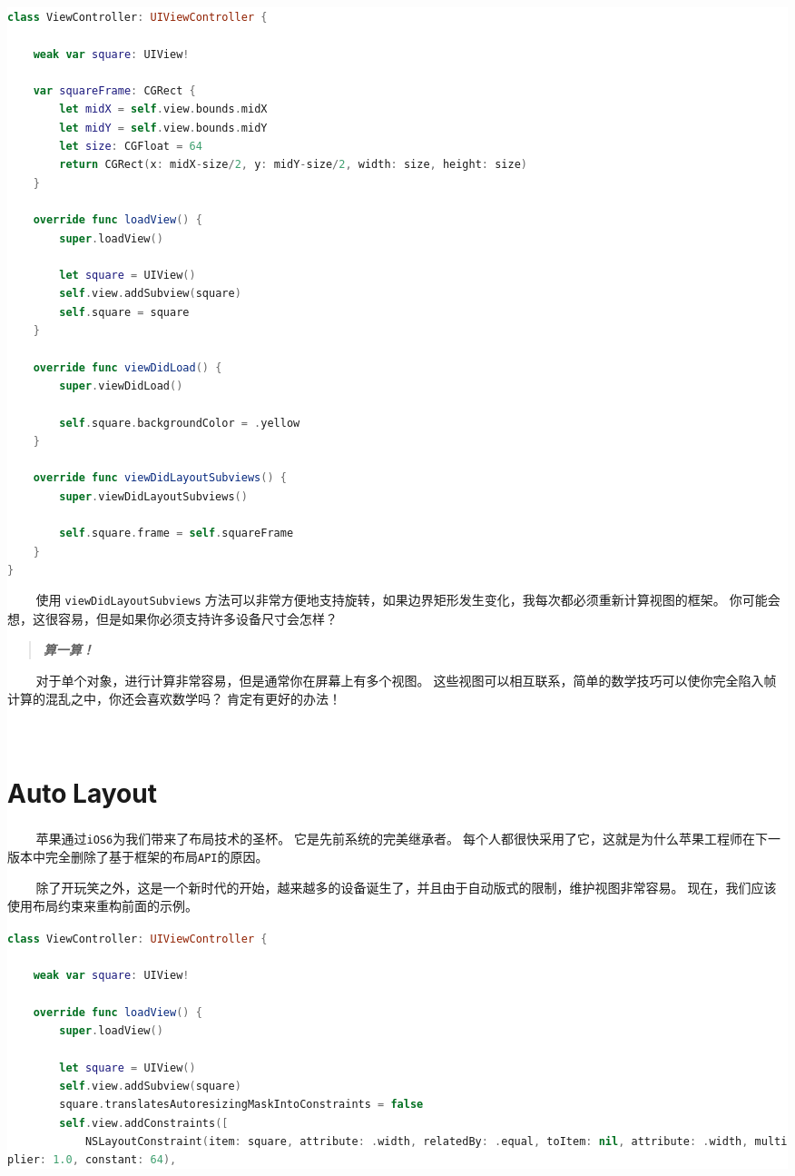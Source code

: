 ``` Swift
class ViewController: UIViewController {

    weak var square: UIView!

    var squareFrame: CGRect {
        let midX = self.view.bounds.midX
        let midY = self.view.bounds.midY
        let size: CGFloat = 64
        return CGRect(x: midX-size/2, y: midY-size/2, width: size, height: size)
    }

    override func loadView() {
        super.loadView()

        let square = UIView()
        self.view.addSubview(square)
        self.square = square
    }

    override func viewDidLoad() {
        super.viewDidLoad()

        self.square.backgroundColor = .yellow
    }

    override func viewDidLayoutSubviews() {
        super.viewDidLayoutSubviews()

        self.square.frame = self.squareFrame
    }
}
```

&nbsp;&nbsp;&nbsp;&nbsp;&nbsp;&nbsp;&nbsp;&nbsp;使用 ```viewDidLayoutSubviews``` 方法可以非常方便地支持旋转，如果边界矩形发生变化，我每次都必须重新计算视图的框架。 你可能会想，这很容易，但是如果你必须支持许多设备尺寸会怎样？

>***算一算！***

&nbsp;&nbsp;&nbsp;&nbsp;&nbsp;&nbsp;&nbsp;&nbsp;对于单个对象，进行计算非常容易，但是通常你在屏幕上有多个视图。 这些视图可以相互联系，简单的数学技巧可以使你完全陷入帧计算的混乱之中，你还会喜欢数学吗？ 肯定有更好的办法！

</br>

# **Auto Layout**

&nbsp;&nbsp;&nbsp;&nbsp;&nbsp;&nbsp;&nbsp;&nbsp;苹果通过```iOS6```为我们带来了布局技术的圣杯。 它是先前系统的完美继承者。 每个人都很快采用了它，这就是为什么苹果工程师在下一版本中完全删除了基于框架的布局```API```的原因。

&nbsp;&nbsp;&nbsp;&nbsp;&nbsp;&nbsp;&nbsp;&nbsp;除了开玩笑之外，这是一个新时代的开始，越来越多的设备诞生了，并且由于自动版式的限制，维护视图非常容易。 现在，我们应该使用布局约束来重构前面的示例。

``` Swift
class ViewController: UIViewController {

    weak var square: UIView!

    override func loadView() {
        super.loadView()

        let square = UIView()
        self.view.addSubview(square)
        square.translatesAutoresizingMaskIntoConstraints = false
        self.view.addConstraints([
            NSLayoutConstraint(item: square, attribute: .width, relatedBy: .equal, toItem: nil, attribute: .width, multiplier: 1.0, constant: 64),
```